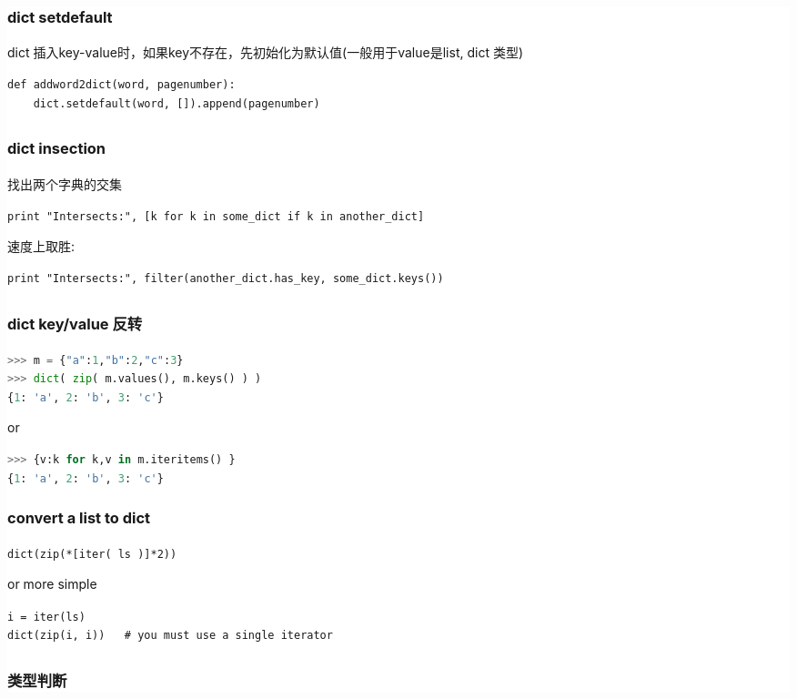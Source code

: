### dict setdefault

dict 插入key-value时，如果key不存在，先初始化为默认值(一般用于value是list, dict 类型)

```
def addword2dict(word, pagenumber): 
    dict.setdefault(word, []).append(pagenumber)
```

<h2 id="2292cf7bac8199cfa91cb22160b26f76"></h2>

### dict insection

找出两个字典的交集 

```
print "Intersects:", [k for k in some_dict if k in another_dict]
```

速度上取胜:

```
print "Intersects:", filter(another_dict.has_key, some_dict.keys())
```

<h2 id="734d33eb4b09a4486fff62a4f1498c3c"></h2>

### dict key/value 反转

```python
>>> m = {"a":1,"b":2,"c":3}
>>> dict( zip( m.values(), m.keys() ) )
{1: 'a', 2: 'b', 3: 'c'}
```

or

```python
>>> {v:k for k,v in m.iteritems() }
{1: 'a', 2: 'b', 3: 'c'}
```

### convert a list to dict 

```
dict(zip(*[iter( ls )]*2))  
```

or more simple

```
i = iter(ls)
dict(zip(i, i))   # you must use a single iterator 
```

<h2 id="ab8027b580ee885ee2c146add9957e1c"></h2>

### 类型判断
